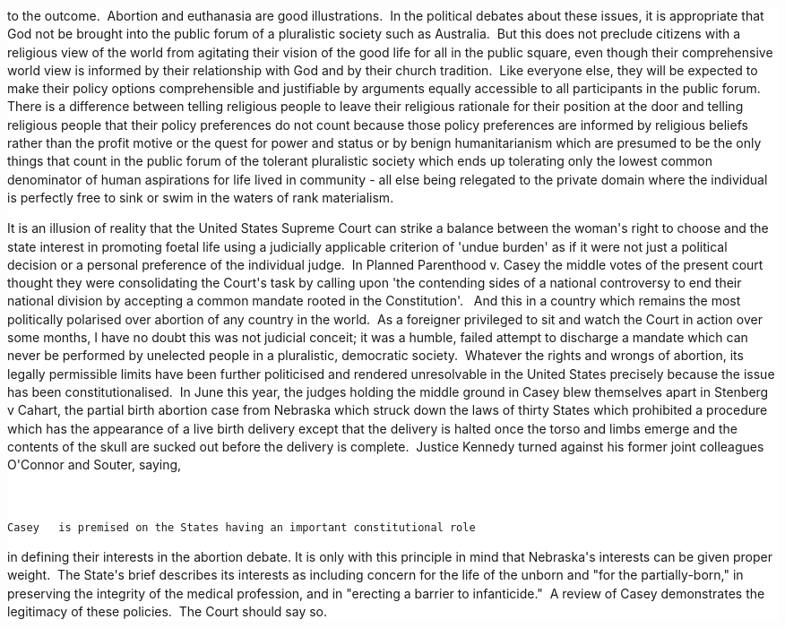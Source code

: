 to the outcome.  Abortion and euthanasia are good illustrations.  
In the political debates about these issues, it is appropriate that 
God not be brought into the public forum of a pluralistic society such 
as Australia.  But this does not preclude citizens with a religious 
view of the world from agitating their vision of the good life for all 
in the public square, even though their comprehensive world view is 
informed by their relationship with God and by their church tradition.  
Like everyone else, they will be expected to make their policy options 
comprehensible and justifiable by arguments equally accessible to all 
participants in the public forum.  There is a difference between telling 
religious people to leave their religious rationale for their position 
at the door and telling religious people that their policy preferences 
do not count because those policy preferences are informed by religious 
beliefs rather than the profit motive or the quest for power and status 
or by benign humanitarianism which are presumed to be the only things 
that count in the public forum of the tolerant pluralistic society which 
ends up tolerating only the lowest common denominator of human aspirations 
for life lived in community - all else being relegated to the private 
domain where the individual is perfectly free to sink or swim in the 
waters of rank materialism. 

  

  It is an illusion of 
reality that the United States Supreme Court can strike a balance between 
the woman's right to choose and the state interest in promoting foetal 
life using a judicially applicable criterion of 'undue burden' as if 
it were not just a political decision or a personal preference of the 
individual judge.  In   Planned Parenthood v. Casey  the middle 
votes of the present court thought they were consolidating the Court's 
task by calling upon 'the contending sides of a national controversy 
to end their national division by accepting a common mandate rooted 
in the Constitution'.   And this in a country which remains 
the most politically polarised over abortion of any country in the world.  
As a foreigner privileged to sit and watch the Court in action over 
some months, I have no doubt this was not judicial conceit; it was a 
humble, failed attempt to discharge a mandate which can never be performed 
by unelected people in a pluralistic, democratic society.  Whatever 
the rights and wrongs of abortion, its legally permissible limits have 
been further politicised and rendered unresolvable in the United States 
precisely because the issue has been constitutionalised.  In June 
this year, the judges holding the middle ground in   Casey  blew themselves apart in   Stenberg  v   Cahart,  the partial birth abortion case 
from Nebraska which struck down the laws of thirty States which prohibited 
a procedure which has the appearance of a live birth delivery except 
that the delivery is halted once the torso and limbs emerge and the 
contents of the skull are sucked out before the delivery is complete.  
Justice Kennedy turned against his former joint colleagues O'Connor 
and Souter, saying, 

  

    Casey   is premised on the States having an important constitutional role 
in defining their interests in the abortion debate. It is only with 
this principle in mind that Nebraska's interests can be given proper 
weight.  The State's brief describes its interests as including 
concern for the life of the unborn and "for the partially-born," 
in preserving the integrity of the medical profession, and in "erecting 
a barrier to infanticide."  A review of   Casey  demonstrates the legitimacy of these 
policies.  The Court should say so.  
